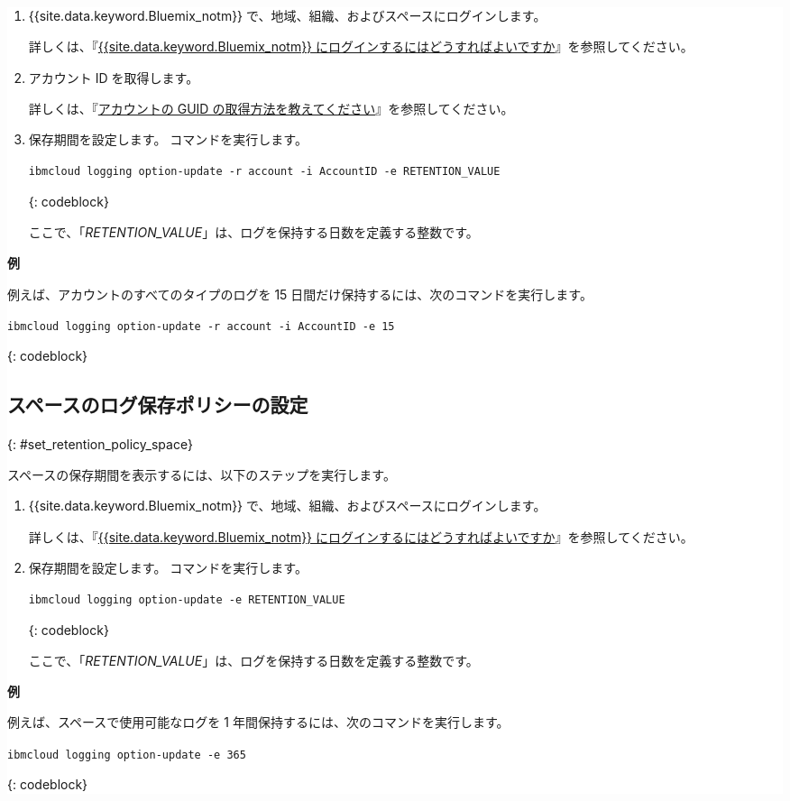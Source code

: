 1. {{site.data.keyword.Bluemix_notm}} で、地域、組織、およびスペースにログインします。 

    詳しくは、『[{{site.data.keyword.Bluemix_notm}} にログインするにはどうすればよいですか](/docs/services/CloudLogAnalysis/qa?topic=cloudloganalysis-cli_qa#login)』を参照してください。

2. アカウント ID を取得します。

    詳しくは、『[アカウントの GUID の取得方法を教えてください](/docs/services/CloudLogAnalysis/qa?topic=cloudloganalysis-cli_qa#account_guid)』を参照してください。
    
3. 保存期間を設定します。 コマンドを実行します。

    ```
    ibmcloud logging option-update -r account -i AccountID -e RETENTION_VALUE
    ```
    {: codeblock}
    
    ここで、「*RETENTION_VALUE*」は、ログを保持する日数を定義する整数です。 
    
    
**例**
    
例えば、アカウントのすべてのタイプのログを 15 日間だけ保持するには、次のコマンドを実行します。

```
ibmcloud logging option-update -r account -i AccountID -e 15
```
{: codeblock}



## スペースのログ保存ポリシーの設定
{: #set_retention_policy_space}

スペースの保存期間を表示するには、以下のステップを実行します。

1. {{site.data.keyword.Bluemix_notm}} で、地域、組織、およびスペースにログインします。 

    詳しくは、『[{{site.data.keyword.Bluemix_notm}} にログインするにはどうすればよいですか](/docs/services/CloudLogAnalysis/qa?topic=cloudloganalysis-cli_qa#login)』を参照してください。
    
2. 保存期間を設定します。 コマンドを実行します。

    ```
    ibmcloud logging option-update -e RETENTION_VALUE
    ```
    {: codeblock}
    
    ここで、「*RETENTION_VALUE*」は、ログを保持する日数を定義する整数です。
    
    
**例**
    
例えば、スペースで使用可能なログを 1 年間保持するには、次のコマンドを実行します。

```
ibmcloud logging option-update -e 365
```
{: codeblock}




